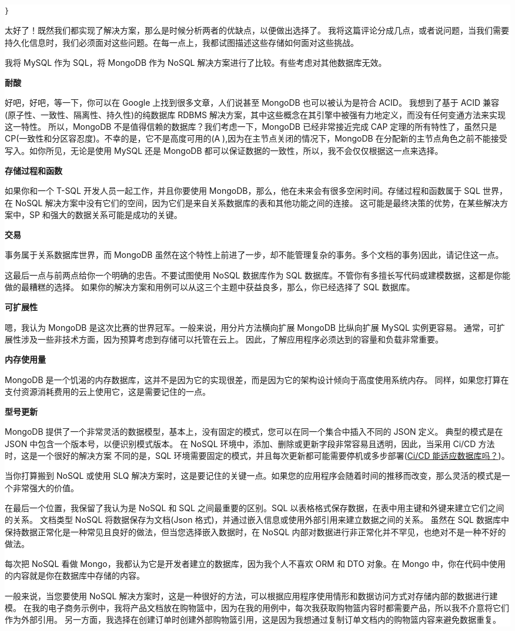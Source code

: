 ```
}
```

太好了！既然我们都实现了解决方案，那么是时候分析两者的优缺点，以便做出选择了。
我将这篇评论分成几点，或者说问题，当我们需要持久化信息时，我们必须面对这些问题。在每一点上，我都试图描述这些存储如何面对这些挑战。

我将 MySQL 作为 SQL，将 MongoDB 作为 NoSQL 解决方案进行了比较。有些考虑对其他数据库无效。

**耐酸**

好吧，好吧，等一下，你可以在 Google 上找到很多文章，人们说甚至 MongoDB 也可以被认为是符合 ACID。
我想到了基于 ACID 兼容(原子性、一致性、隔离性、持久性)的纯数据库 RDBMS 解决方案，其中这些概念在其引擎中被强有力地定义，而没有任何变通方法来实现这一特性。
所以，MongoDB 不是值得信赖的数据库？我们考虑一下，MongoDB 已经非常接近完成 CAP 定理的所有特性了，虽然只是 CP(一致性和分区容忍度)。不幸的是，它不是高度可用的(A ),因为在主节点关闭的情况下，MongoDB 在分配新的主节点角色之前不能接受写入。如你所见，无论是使用 MySQL 还是 MongoDB 都可以保证数据的一致性，所以，我不会仅仅根据这一点来选择。

**存储过程和函数**

如果你和一个 T-SQL 开发人员一起工作，并且你要使用 MongoDB，那么，他在未来会有很多空闲时间。存储过程和函数属于 SQL 世界，在 NoSQL 解决方案中没有它们的空间，因为它们是来自关系数据库的表和其他功能之间的连接。
这可能是最终决策的优势，在某些解决方案中，SP 和强大的数据关系可能是成功的关键。

**交易**

事务属于关系数据库世界，而 MongoDB 虽然在这个特性上前进了一步，却不能管理复杂的事务。多个文档的事务)因此，请记住这一点。

这最后一点与前两点给你一个明确的忠告。不要试图使用 NoSQL 数据库作为 SQL 数据库。不管你有多擅长写代码或建模数据，这都是你能做的最糟糕的选择。
如果你的解决方案和用例可以从这三个主题中获益良多，那么，你已经选择了 SQL 数据库。

**可扩展性**

嗯，我认为 MongoDB 是这次比赛的世界冠军。一般来说，用分片方法横向扩展 MongoDB 比纵向扩展 MySQL 实例更容易。
通常，可扩展性涉及一些非技术方面，因为预算考虑到存储可以托管在云上。
因此，了解应用程序必须达到的容量和负载非常重要。

**内存使用量**

MongoDB 是一个饥渴的内存数据库，这并不是因为它的实现很差，而是因为它的架构设计倾向于高度使用系统内存。
同样，如果您打算在支付资源消耗费用的云上使用它，这是需要记住的一点。

**型号更新**

MongoDB 提供了一个非常灵活的数据模型，基本上，没有固定的模式，您可以在同一个集合中插入不同的 JSON 定义。
典型的模式是在 JSON 中包含一个版本号，以便识别模式版本。
在 NoSQL 环境中，添加、删除或更新字段非常容易且透明，因此，当采用 Ci/CD 方法时，这是一个很好的解决方案
不同的是，SQL 环境需要固定的模式，并且每次更新都可能需要停机或多步部署([Ci/CD 能适应数据库吗？](https://techannotation.wordpress.com/2022/01/28/can-ci-cd-get-on-with-databases/))。

当你打算搬到 NoSQL 或使用 SLQ 解决方案时，这是要记住的关键一点。如果您的应用程序会随着时间的推移而改变，那么灵活的模式是一个非常强大的价值。

在最后一个位置，我保留了我认为是 NoSQL 和 SQL 之间最重要的区别。SQL 以表格格式保存数据，在表中用主键和外键来建立它们之间的关系。
文档类型 NoSQL 将数据保存为文档(Json 格式)，并通过嵌入信息或使用外部引用来建立数据之间的关系。
虽然在 SQL 数据库中保持数据正常化是一种常见且良好的做法，但当您选择嵌入数据时，在 NoSQL 内部对数据进行非正常化并不罕见，也绝对不是一种不好的做法。

每次把 NoSQL 看做 Mongo，我都认为它是开发者建立的数据库，因为我个人不喜欢 ORM 和 DTO 对象。在 Mongo 中，你在代码中使用的内容就是你在数据库中存储的内容。

一般来说，当您要使用 NoSQL 解决方案时，这是一种很好的方法，可以根据应用程序使用情形和数据访问方式对存储内部的数据进行建模。
在我的电子商务示例中，我将产品文档放在购物篮中，因为在我的用例中，每次我获取购物篮内容时都需要产品，所以我不介意将它们作为外部引用。
另一方面，我选择在创建订单时创建外部购物篮引用，这是因为我想通过复制订单文档内的购物篮内容来避免数据重复。
